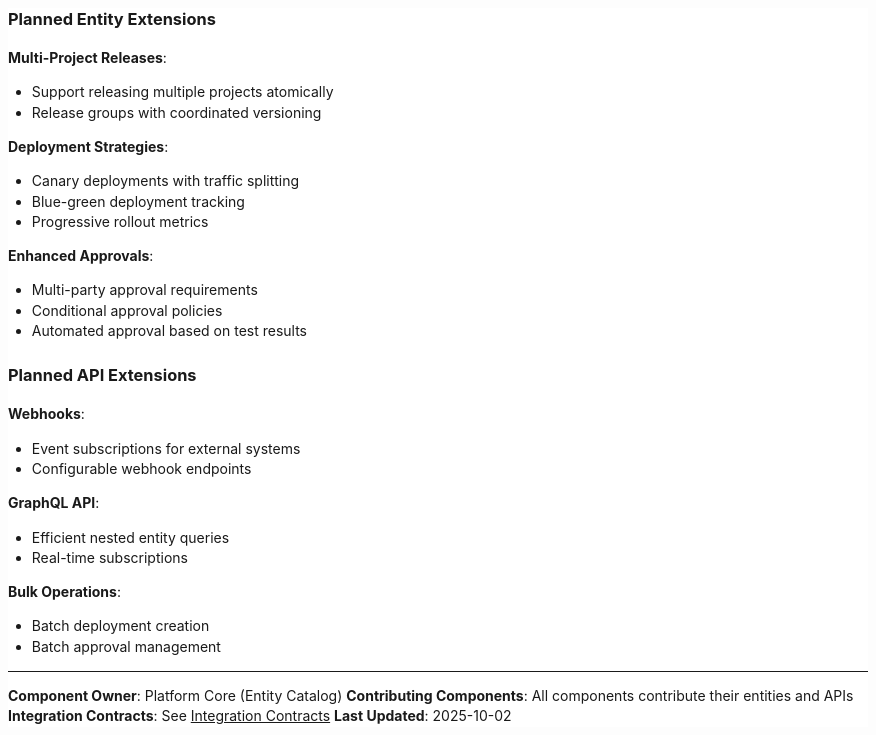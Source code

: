 ### Planned Entity Extensions

**Multi-Project Releases**:
- Support releasing multiple projects atomically
- Release groups with coordinated versioning

**Deployment Strategies**:
- Canary deployments with traffic splitting
- Blue-green deployment tracking
- Progressive rollout metrics

**Enhanced Approvals**:
- Multi-party approval requirements
- Conditional approval policies
- Automated approval based on test results

### Planned API Extensions

**Webhooks**:
- Event subscriptions for external systems
- Configurable webhook endpoints

**GraphQL API**:
- Efficient nested entity queries
- Real-time subscriptions

**Bulk Operations**:
- Batch deployment creation
- Batch approval management

---

**Component Owner**: Platform Core (Entity Catalog)
**Contributing Components**: All components contribute their entities and APIs
**Integration Contracts**: See [Integration Contracts](07-integration-contracts.md)
**Last Updated**: 2025-10-02
